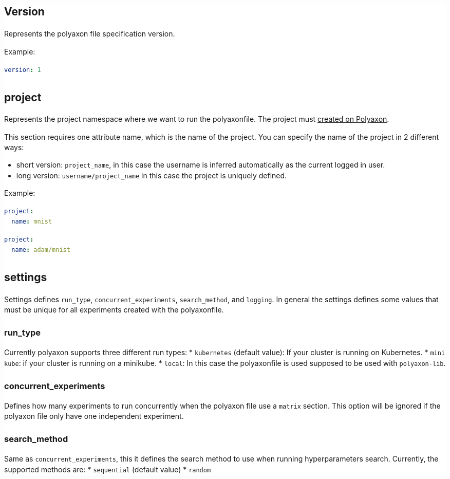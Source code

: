 ## Version

Represents the polyaxon file specification version.

Example:

```yaml
version: 1
```

## project

Represents the project namespace where we want to run the polyaxonfile.
The project must [created on Polyaxon](/experimentation/projects##create-a-project).

This section requires one attribute name, which is the name of the project.
You can specify the name of the project in 2 different ways:

 * short version: `project_name`, in this case the username is inferred automatically as the current logged in user.
 * long version: `username/project_name` in this case the project is uniquely defined.

Example:

```yaml
project:
  name: mnist
```

```yaml
project:
  name: adam/mnist
```

## settings

Settings defines `run_type`, `concurrent_experiments`, `search_method`, and `logging`.
In general the settings defines some values that must be unique for
all experiments created with the polyaxonfile.

### run_type

Currently polyaxon supports three different run types:
    * `kubernetes` (default value): If your cluster is running on Kubernetes.
    * `minikube`: if your cluster is running on a minikube.
    * `local`: In this case the polyaxonfile is used supposed to be used with `polyaxon-lib`.

### concurrent_experiments

Defines how many experiments to run concurrently when the polyaxon file use a `matrix` section.
This option will be ignored if the polyaxon file only have one independent experiment.

### search_method

Same as `concurrent_experiments`, this it defines the search method to use when running hyperparameters search.
Currently, the supported methods are:
    * `sequential` (default value)
    * `random`
